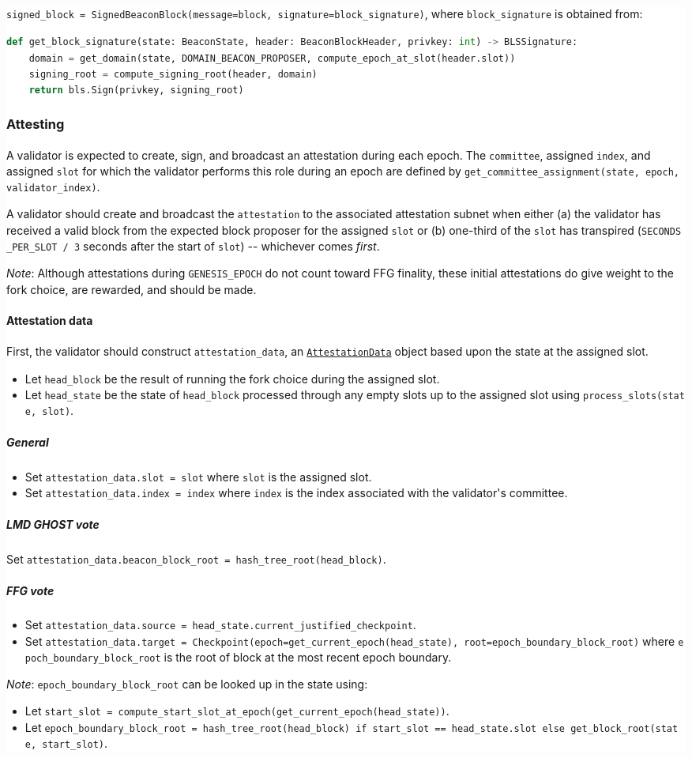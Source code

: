 `signed_block = SignedBeaconBlock(message=block, signature=block_signature)`, where `block_signature` is obtained from:

```python
def get_block_signature(state: BeaconState, header: BeaconBlockHeader, privkey: int) -> BLSSignature:
    domain = get_domain(state, DOMAIN_BEACON_PROPOSER, compute_epoch_at_slot(header.slot))
    signing_root = compute_signing_root(header, domain)
    return bls.Sign(privkey, signing_root)
```

### Attesting

A validator is expected to create, sign, and broadcast an attestation during each epoch. The `committee`, assigned `index`, and assigned `slot` for which the validator performs this role during an epoch are defined by `get_committee_assignment(state, epoch, validator_index)`.

A validator should create and broadcast the `attestation` to the associated attestation subnet when either (a) the validator has received a valid block from the expected block proposer for the assigned `slot` or (b) one-third of the `slot` has transpired (`SECONDS_PER_SLOT / 3` seconds after the start of `slot`) -- whichever comes _first_.

*Note*: Although attestations during `GENESIS_EPOCH` do not count toward FFG finality, these initial attestations do give weight to the fork choice, are rewarded, and should be made.

#### Attestation data

First, the validator should construct `attestation_data`, an [`AttestationData`](./beacon-chain.md#attestationdata) object based upon the state at the assigned slot.

- Let `head_block` be the result of running the fork choice during the assigned slot.
- Let `head_state` be the state of `head_block` processed through any empty slots up to the assigned slot using `process_slots(state, slot)`.

##### General

* Set `attestation_data.slot = slot` where `slot` is the assigned slot.
* Set `attestation_data.index = index` where `index` is the index associated with the validator's committee.

##### LMD GHOST vote

Set `attestation_data.beacon_block_root = hash_tree_root(head_block)`.

##### FFG vote

- Set `attestation_data.source = head_state.current_justified_checkpoint`.
- Set `attestation_data.target = Checkpoint(epoch=get_current_epoch(head_state), root=epoch_boundary_block_root)` where `epoch_boundary_block_root` is the root of block at the most recent epoch boundary.

*Note*: `epoch_boundary_block_root` can be looked up in the state using:

- Let `start_slot = compute_start_slot_at_epoch(get_current_epoch(head_state))`.
- Let `epoch_boundary_block_root = hash_tree_root(head_block) if start_slot == head_state.slot else get_block_root(state, start_slot)`.
